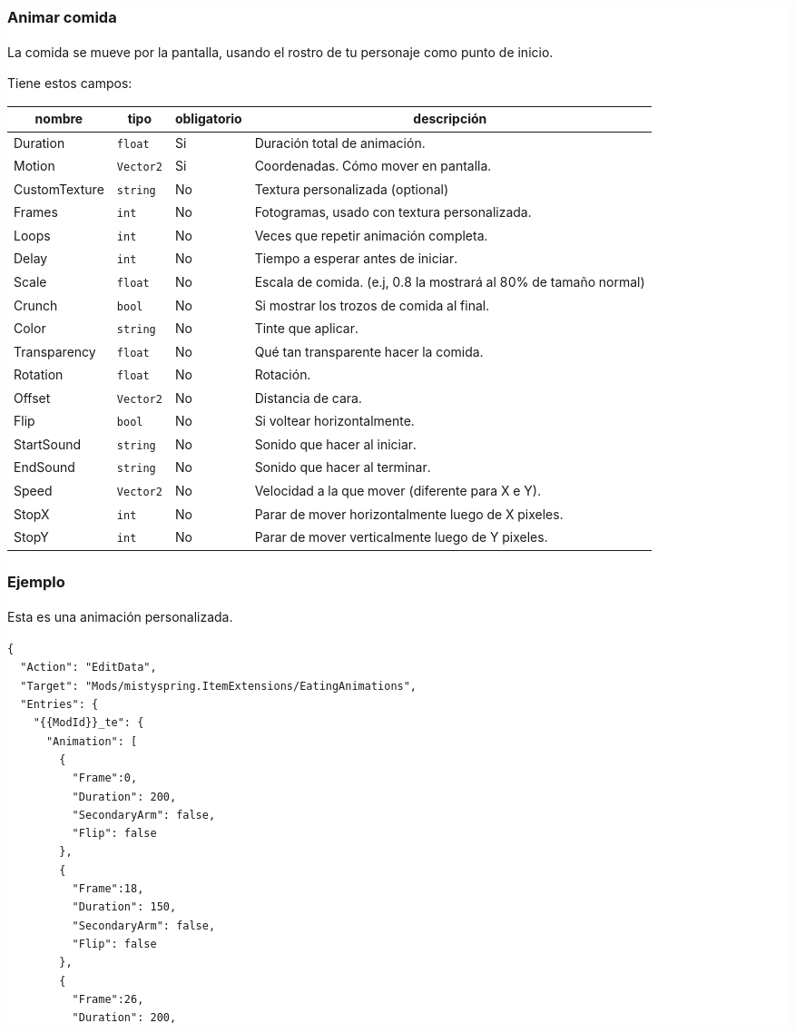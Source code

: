 ### Animar comida

La comida se mueve por la pantalla, usando el rostro de tu personaje como punto de inicio.

Tiene estos campos:

| nombre        | tipo      | obligatorio | descripción                                                      |
|---------------|-----------|-------------|------------------------------------------------------------------|
| Duration      | `float`   | Si          | Duración total de animación.                                     |
| Motion        | `Vector2` | Si          | Coordenadas. Cómo mover en pantalla.                             |
| CustomTexture | `string`  | No          | Textura personalizada (optional)                                 |
| Frames        | `int`     | No          | Fotogramas, usado con textura personalizada.                     |
| Loops         | `int`     | No          | Veces que repetir animación completa.                            |
| Delay         | `int`     | No          | Tiempo a esperar antes de iniciar.                               |
| Scale         | `float`   | No          | Escala de comida. (e.j, 0.8 la mostrará al 80% de tamaño normal) |
| Crunch        | `bool`    | No          | Si mostrar los trozos de comida al final.                        |
| Color         | `string`  | No          | Tinte que aplicar.                                               |
| Transparency  | `float`   | No          | Qué tan transparente hacer la comida.                            |
| Rotation      | `float`   | No          | Rotación.                                                        |
| Offset        | `Vector2` | No          | Distancia de cara.                                               |
| Flip          | `bool`    | No          | Si voltear horizontalmente.                                      |
| StartSound    | `string`  | No          | Sonido que hacer al iniciar.                                     |
| EndSound      | `string`  | No          | Sonido que hacer al terminar.                                    |
| Speed         | `Vector2` | No          | Velocidad a la que mover (diferente para X e Y).                 |
| StopX         | `int`     | No          | Parar de mover horizontalmente luego de X pixeles.               |
| StopY         | `int`     | No          | Parar de mover verticalmente luego de Y pixeles.                 |

### Ejemplo

Esta es una animación personalizada.

```jsonc
{
  "Action": "EditData",
  "Target": "Mods/mistyspring.ItemExtensions/EatingAnimations",
  "Entries": {
    "{{ModId}}_te": {
      "Animation": [
        {
          "Frame":0,
          "Duration": 200,
          "SecondaryArm": false,
          "Flip": false
        },
        {
          "Frame":18,
          "Duration": 150,
          "SecondaryArm": false,
          "Flip": false
        },
        {
          "Frame":26,
          "Duration": 200,
```